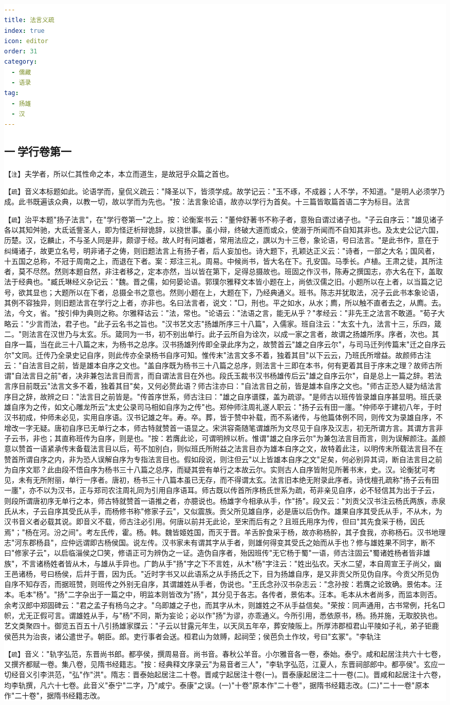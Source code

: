 ```yaml
---
title: 法言义疏
index: true
icon: editor
order: 31
category:
  - 儒藏
  - 语录
tag:
  - 扬雄
  - 汉
---
```


## 一 学行卷第一

【`注`】夫学者，所以仁其性命之本，本立而道生，是故冠乎众篇之首也。  

【`疏`】音义本标题如此。论语学而，皇侃义疏云："降圣以下，皆须学成。故学记云："玉不琢，不成器；人不学，不知道。"是明人必须学乃成。此书既遍该众典，以教一切，故以学而为先也。"按：法言象论语，故亦以学行为首矣。十三篇皆取篇首语二字为标目。法言  

【`疏`】治平本题"扬子法言"，在"学行卷第一"之上。按：论衡案书云："董仲舒著书不称子者，意殆自谓过诸子也。"子云自序云："雄见诸子各以其知舛驰，大氐诋訾圣人，即为怪迂析辩诡辞，以挠世事。虽小辩，终破大道而或众，使溺于所闻而不自知其非也。及太史公记六国，历楚。汉，讫麟止，不与圣人同是非，颇谬于经。故人时有问雄者，常用法应之，譔以为十三卷，象论语，号曰法言。"是此书作，意在于纠绳诸子，故更立名号，明非诸子之俦，则旧题法言上有扬子者，后人妄加也。诗大题下，孔颖达正义云："诗者，一部之大名；国风者，十五国之总称，不冠于周南之上，而退在下者。案：郑注三礼。周易。中候尚书，皆大名在下。孔安国。马季长。卢植。王肃之徒，其所注者，莫不尽然。然则本题自然，非注者移之，定本亦然，当以皆在第下，足得总摄故也。班固之作汉书，陈寿之撰国志，亦大名在下，盖取法于经典也。"臧氏琳经义杂记云："魏。晋之儒，如何晏论语。郭璞尔雅释文本皆小题在上，尚依汉儒之旧。小题所以在上者，以当篇之记号，欲其显也；大题所以在下者，总摄全书之意也。然则小题在上，大题在下，乃经典通义。班书。陈志并犹取法，况子云此书本象论语，其例不容独异，则旧题法言在学行之上者，亦非也。名曰法言者，说文："□，刑也。平之如水，从水；廌，所以触不直者去之，从廌。去。法，今文，省。"按引伸为典则之称。尔雅释诂云："法，常也。"论语云："法语之言，能无从乎？"孝经云："非先王之法言不敢道。"荀子大略云："少言而法，君子也。"此子云名书之旨也。"汉书艺文志"扬雄所序三十八篇"，入儒家。班自注云："太玄十九，法言十三，乐四，箴二。"则法言在汉世乃与太玄。乐。箴同为一书，初不别出单行。此子云所自为诠次，以成一家之言者，故谓之扬雄所序。序者，次也。其自序一篇，当在此三十八篇之末，为杨书之总序。汉书扬雄列传即全录此序为之，故赞首云"雄之自序云尔"，与司马迁列传篇末"迁之自序云尔"文同。迁传乃全录史记自序，则此传亦全录杨书自序可知。惟传末"法言文多不着，独着其目"以下云云，乃班氏所增益。故颜师古注云："自法言目之前，皆是雄本自序之文也。"盖自序既为杨书三十八篇之总序，则法言十三即在本书，何有更着其目于序末之理？故师古所谓"自法言目之前"者，决非兼包法言目而言，而自谓法言目在外也。段氏玉裁书汉书杨雄传后云"雄之自序云尔"，自是总上一篇之辞。若法言序目前既云"法言文多不着，独着其目"矣，又何必赘此语？师古注亦曰："自法言目之前，皆是雄本自序之文也。"师古正恐人疑为结法言序目之辞，故辨之曰："法言目之前皆是。"传首序世系，师古注曰："雄之自序谱牒，盖为疏谬。"是师古以班传皆录雄自序甚显明。班氏录雄自序为之传，如文心雕龙所云"太史公录司马相如自序为之传"也。郑仲师注周礼遂人职云："扬子云有田一廛。"仲师卒于建初八年，于时汉书初成，仲师未必见，实用自序语。汉书记雄之年。寿。卒。葬，皆于赞中补载，而不系诸传，与他篇体例不同，则传文为录雄自序，不增改一字无疑。唐初自序已无单行之本，师古特就赞首一语显之。宋洪容斋随笔谓雄所为文尽见于自序及汉志，初无所谓方言。其谓方言非子云书，非也；其直称班传为自序，则是也。"按：若膺此论，可谓明辨以析。惟谓"雄之自序云尔"为兼包法言目而言，则为误解颜注。盖颜意以赞首一语紧承传末备载法言目以后，苟不加别白，则似班氏所附益之法言目亦为雄本自序之文，故特着此注，以明传末所载法言目不在赞首所谓自序之内，非为恐人误解自序为专指法言目也。假如段说，则注但云"以上皆雄本自序之文"足矣，何必别异其词，断自法言目之前为自序文耶？此由段不悟自序为杨书三十八篇之总序，而疑其尝有单行之本故云尔。实则古人自序皆附见所著书末，史。汉。论衡犹可考见，未有无所附丽，单行一序者。唐初，杨书三十八篇本虽已无存，而不得谓太玄。法言旧本绝无附录此序者。诗伐檀孔疏称"扬子云有田一廛"，亦不以为汉书，正与郑司农注周礼同为引用自序语耳。师古既以传首所序杨氏世系为疏，苟非亲见自序，必不轻信其为出于子云，则段所谓唐初序无单行之本，师古特就赞首一语推之者，亦臆说也。杨雄字今相承从手，作"扬"。段又云："刘贡父汉书注云杨氏两族，赤泉氏从木，子云自序其受氏从手，而杨修书称"修家子云"，又似震族。贡父所见雄自序，必是唐以后伪作。雄果自序其受氏从手，不从木，为汉书音义者必载其说。即音义不载，师古注必引用。何唐以前并无此论，至宋而后有之？且班氏用序为传，但曰"其先食采于杨，因氏焉"；"杨在河。汾之间"。考左氏传，霍。杨。韩。魏皆姬姓国，而灭于晋。羊舌肸食采于杨，故亦称杨肸，其子食我，亦称杨石。汉书地理志"河东郡杨县"，应仲远谓即古杨侯国。说左传。汉书家未有谓其字从手者，则雄何得变其受氏之始而从手也？修与雄姓果不同字，断不曰"修家子云"，以启临淄侯之□笑，修语正可为辨伪之一证。造伪自序者，殆因班传"无它杨于蜀"一语，师古注固云"蜀诸姓杨者皆非雄族"，不言诸杨姓者皆从木，与雄从手异也。广韵从手"扬"字之下不言姓，从木"杨"字注云："姓出弘农。天水二望，本自周宣王子尚父，幽王邑诸杨，号曰杨侯，后幷于晋，因为氏。"近时字书又以此语系之从手扬氏之下，目为扬雄自序，是又非贡父所见伪自序。今贡父所见伪自序不知存否，而据班赞，则班传之外别无自序，其谓雄姓从手者，伪说也。"王氏念孙汉书杂志云："念孙按：若膺之论致确。景佑本。汪本。毛本"杨"。"扬"二字杂出于一篇之中，明监本则皆改为"扬"，其分见于各志。各传者，景佑本。汪本。毛本从木者尚多，而监本则否。余考汉郎中郑固碑云："君之孟子有杨乌之才。"乌即雄之子也，而其字从木，则雄姓之不从手益信矣。"荣按：同声通用，古书常例，托名□帜，尤无正假可言。谓雄姓从手，与"杨"不同，斯为妄论；必以作"扬"为谬，亦乖通义。今所引用，悉依原书，杨。扬并施，无取胶执也。艺文类聚四十。御览五百五十八引扬雄家牒云："子云以甘露元年生，以天凤五年卒，葬安陵阪上。所厚沛郡桓君山平陵如子礼，弟子钜鹿侯芭共为治丧，诸公遣世子。朝臣。郎。吏行事者会送。桓君山为敛赙，起祠茔；侯芭负土作坟，号曰"玄冢"。"李轨注  

【`疏`】音义："轨字弘范，东晋尚书郎。都亭侯，撰周易音。尚书音。春秋公羊音。小尔雅音各一卷，泰始。泰宁。咸和起居注共六十七卷，又撰齐都赋一卷。集八卷，见隋书经籍志。"按：经典释文序录云"为易音者三人"，"李轨字弘范，江夏人，东晋祠部郎中。都亭侯"。玄应一切经音义引李洪范，"弘"作"洪"。隋志：晋泰始起居注二十卷。晋咸宁起居注十卷(一)。晋泰康起居注二十一卷(二)。晋咸和起居注十六卷，均李轨撰，凡六十七卷。此音义"泰宁"二字，乃"咸宁。泰康"之误。(一)"十卷"原本作"二十卷"，据隋书经籍志改。(二)"二十一卷"原本作"二十卷"，据隋书经籍志改。  
